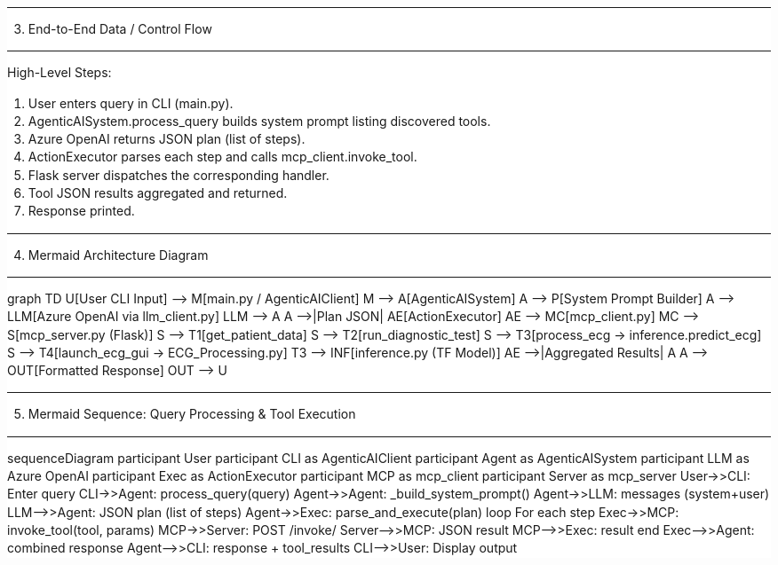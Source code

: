 ------------------------------------------------------------------
3.	End-to-End Data / Control Flow
------------------------------------------------------------------
High-Level Steps:
1.	User enters query in CLI (main.py).
2.	AgenticAISystem.process_query builds system prompt listing discovered tools.
3.	Azure OpenAI returns JSON plan (list of steps).
4.	ActionExecutor parses each step and calls mcp_client.invoke_tool.
5.	Flask server dispatches the corresponding handler.
6.	Tool JSON results aggregated and returned.
7.	Response printed.
------------------------------------------------------------------
4.	Mermaid Architecture Diagram
------------------------------------------------------------------

graph TD
  U[User CLI Input] --> M[main.py / AgenticAIClient]
  M --> A[AgenticAISystem]
  A --> P[System Prompt Builder]
  A --> LLM[Azure OpenAI via llm_client.py]
  LLM --> A
  A -->|Plan JSON| AE[ActionExecutor]
  AE --> MC[mcp_client.py]
  MC --> S[mcp_server.py (Flask)]
  S --> T1[get_patient_data]
  S --> T2[run_diagnostic_test]
  S --> T3[process_ecg -> inference.predict_ecg]
  S --> T4[launch_ecg_gui -> ECG_Processing.py]
  T3 --> INF[inference.py (TF Model)]
  AE -->|Aggregated Results| A
  A --> OUT[Formatted Response]
  OUT --> U

------------------------------------------------------------------
5.	Mermaid Sequence: Query Processing & Tool Execution
------------------------------------------------------------------
sequenceDiagram
  participant User
  participant CLI as AgenticAIClient
  participant Agent as AgenticAISystem
  participant LLM as Azure OpenAI
  participant Exec as ActionExecutor
  participant MCP as mcp_client
  participant Server as mcp_server
  User->>CLI: Enter query
  CLI->>Agent: process_query(query)
  Agent->>Agent: _build_system_prompt()
  Agent->>LLM: messages (system+user)
  LLM-->>Agent: JSON plan (list of steps)
  Agent->>Exec: parse_and_execute(plan)
  loop For each step
    Exec->>MCP: invoke_tool(tool, params)
    MCP->>Server: POST /invoke/<tool>
    Server-->>MCP: JSON result
    MCP-->>Exec: result
  end
  Exec-->>Agent: combined response
  Agent-->>CLI: response + tool_results
  CLI-->>User: Display output
